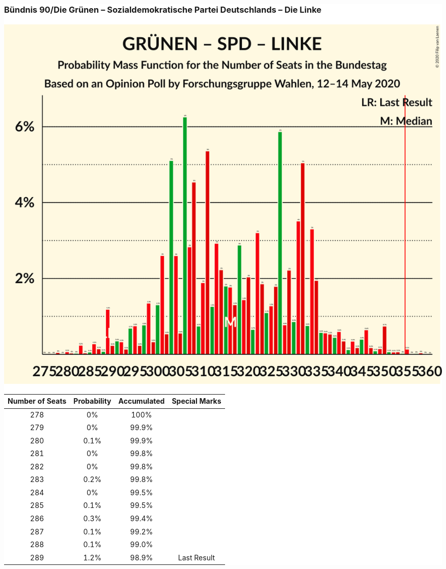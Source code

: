 ### Bündnis 90/Die Grünen – Sozialdemokratische Partei Deutschlands – Die Linke

![Graph with seats probability mass function not yet produced](2020-05-14-ForschungsgruppeWahlen-coalitions-seats-pmf-grünen–spd–linke.png "Seats Probability Mass Function")

| Number of Seats | Probability | Accumulated | Special Marks |
|:---------------:|:-----------:|:-----------:|:-------------:|
| 278 | 0% | 100% |  |
| 279 | 0% | 99.9% |  |
| 280 | 0.1% | 99.9% |  |
| 281 | 0% | 99.8% |  |
| 282 | 0% | 99.8% |  |
| 283 | 0.2% | 99.8% |  |
| 284 | 0% | 99.5% |  |
| 285 | 0.1% | 99.5% |  |
| 286 | 0.3% | 99.4% |  |
| 287 | 0.1% | 99.2% |  |
| 288 | 0.1% | 99.0% |  |
| 289 | 1.2% | 98.9% | Last Result |